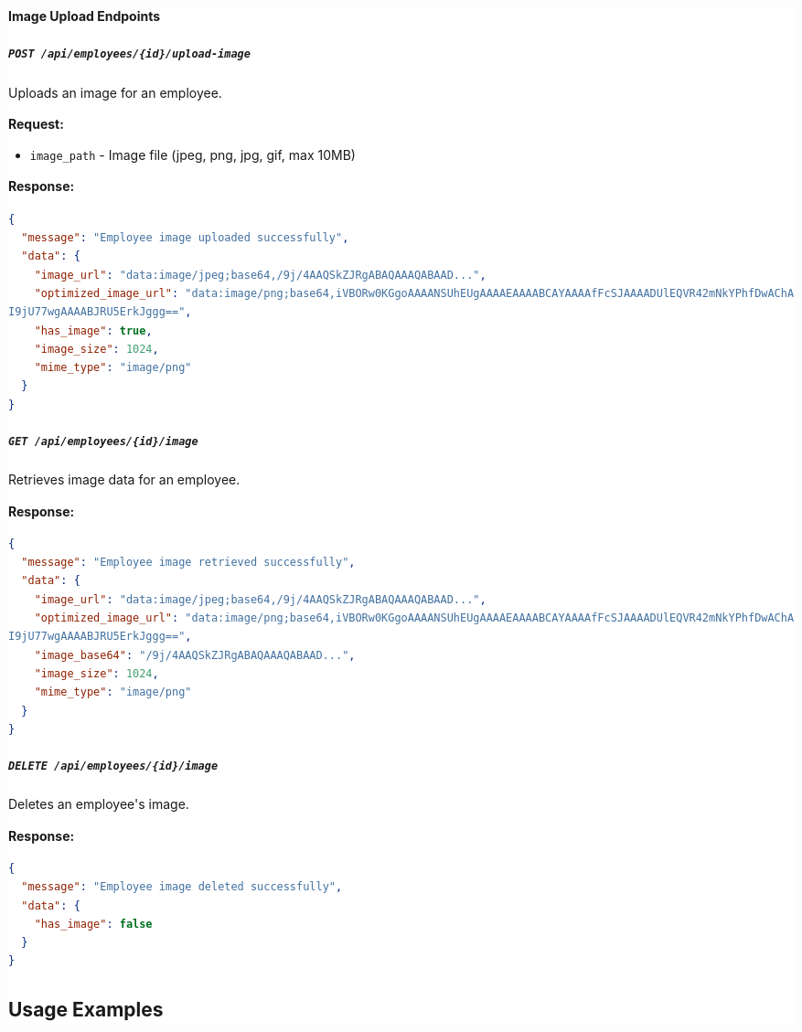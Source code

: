 #### Image Upload Endpoints

##### `POST /api/employees/{id}/upload-image`
Uploads an image for an employee.

**Request:**
- `image_path` - Image file (jpeg, png, jpg, gif, max 10MB)

**Response:**
```json
{
  "message": "Employee image uploaded successfully",
  "data": {
    "image_url": "data:image/jpeg;base64,/9j/4AAQSkZJRgABAQAAAQABAAD...",
    "optimized_image_url": "data:image/png;base64,iVBORw0KGgoAAAANSUhEUgAAAAEAAAABCAYAAAAfFcSJAAAADUlEQVR42mNkYPhfDwAChAI9jU77wgAAAABJRU5ErkJggg==",
    "has_image": true,
    "image_size": 1024,
    "mime_type": "image/png"
  }
}
```

##### `GET /api/employees/{id}/image`
Retrieves image data for an employee.

**Response:**
```json
{
  "message": "Employee image retrieved successfully",
  "data": {
    "image_url": "data:image/jpeg;base64,/9j/4AAQSkZJRgABAQAAAQABAAD...",
    "optimized_image_url": "data:image/png;base64,iVBORw0KGgoAAAANSUhEUgAAAAEAAAABCAYAAAAfFcSJAAAADUlEQVR42mNkYPhfDwAChAI9jU77wgAAAABJRU5ErkJggg==",
    "image_base64": "/9j/4AAQSkZJRgABAQAAAQABAAD...",
    "image_size": 1024,
    "mime_type": "image/png"
  }
}
```

##### `DELETE /api/employees/{id}/image`
Deletes an employee's image.

**Response:**
```json
{
  "message": "Employee image deleted successfully",
  "data": {
    "has_image": false
  }
}
```

## Usage Examples

